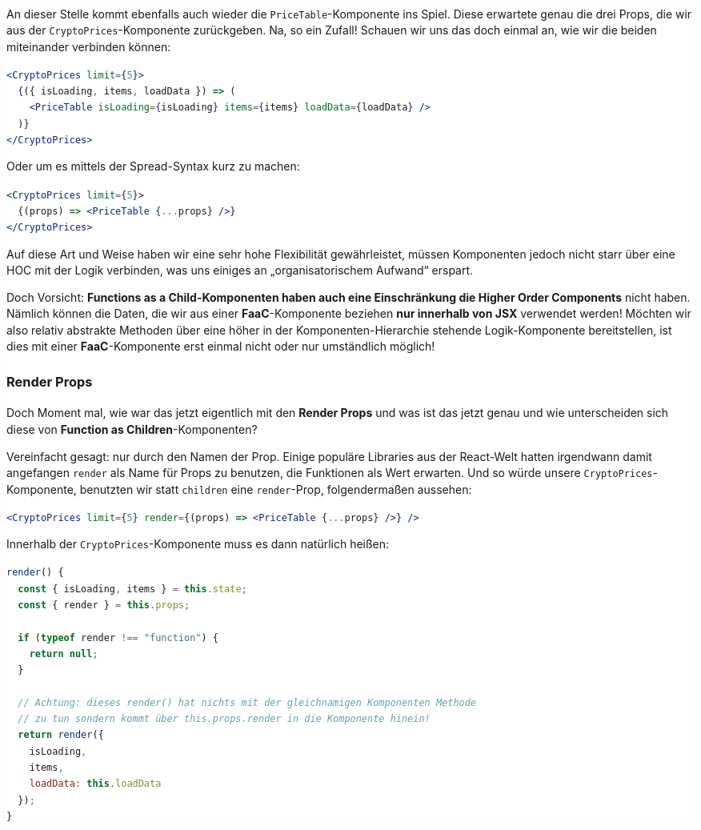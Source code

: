 An dieser Stelle kommt ebenfalls auch wieder die `PriceTable`-Komponente ins Spiel. Diese erwartete genau die drei Props, die wir aus der `CryptoPrices`-Komponente zurückgeben. Na, so ein Zufall! Schauen wir uns das doch einmal an, wie wir die beiden miteinander verbinden können:

```jsx
<CryptoPrices limit={5}>
  {({ isLoading, items, loadData }) => (
    <PriceTable isLoading={isLoading} items={items} loadData={loadData} />
  )}
</CryptoPrices>
```

Oder um es mittels der Spread-Syntax kurz zu machen:

```jsx
<CryptoPrices limit={5}>
  {(props) => <PriceTable {...props} />}
</CryptoPrices>
```

Auf diese Art und Weise haben wir eine sehr hohe Flexibilität gewährleistet, müssen Komponenten jedoch nicht starr über eine HOC mit der Logik verbinden, was uns einiges an „organisatorischem Aufwand“ erspart. 

Doch Vorsicht: **Functions as a Child-Komponenten haben auch eine Einschränkung die Higher Order Components** nicht haben. Nämlich können die Daten, die wir aus einer **FaaC**-Komponente beziehen **nur innerhalb von JSX** verwendet werden! Möchten wir also relativ abstrakte Methoden über eine höher in der Komponenten-Hierarchie stehende Logik-Komponente bereitstellen, ist dies mit einer **FaaC**-Komponente erst einmal nicht oder nur umständlich möglich!

### Render Props

Doch Moment mal, wie war das jetzt eigentlich mit den **Render Props** und was ist das jetzt genau und wie unterscheiden sich diese von **Function as Children**-Komponenten?

Vereinfacht gesagt: nur durch den Namen der Prop. Einige populäre Libraries aus der React-Welt hatten irgendwann damit angefangen `render` als Name für Props zu benutzen, die Funktionen als Wert erwarten. Und so würde unsere `CryptoPrices`-Komponente, benutzten wir statt `children` eine `render`-Prop, folgendermaßen aussehen:

```jsx
<CryptoPrices limit={5} render={(props) => <PriceTable {...props} />} />
```

Innerhalb der `CryptoPrices`-Komponente muss es dann natürlich heißen:

```jsx
render() {
  const { isLoading, items } = this.state;
  const { render } = this.props;

  if (typeof render !== "function") {
    return null;
  }

  // Achtung: dieses render() hat nichts mit der gleichnamigen Komponenten Methode
  // zu tun sondern kommt über this.props.render in die Komponente hinein!
  return render({
    isLoading, 
    items, 
    loadData: this.loadData 
  }); 
}
```
